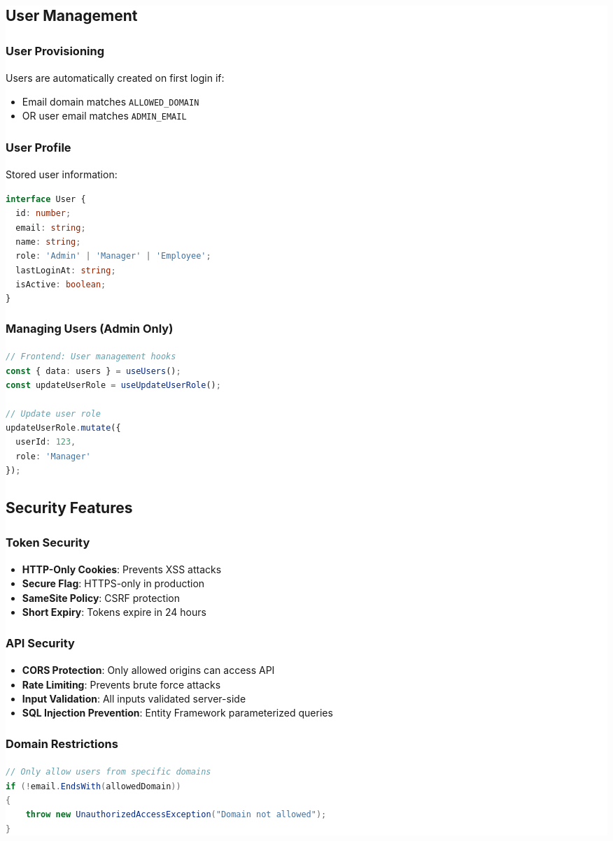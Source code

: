 ## User Management

### User Provisioning
Users are automatically created on first login if:
- Email domain matches `ALLOWED_DOMAIN`
- OR user email matches `ADMIN_EMAIL`

### User Profile
Stored user information:
```typescript
interface User {
  id: number;
  email: string;
  name: string;
  role: 'Admin' | 'Manager' | 'Employee';
  lastLoginAt: string;
  isActive: boolean;
}
```

### Managing Users (Admin Only)
```typescript
// Frontend: User management hooks
const { data: users } = useUsers();
const updateUserRole = useUpdateUserRole();

// Update user role
updateUserRole.mutate({ 
  userId: 123, 
  role: 'Manager' 
});
```

## Security Features

### Token Security
- **HTTP-Only Cookies**: Prevents XSS attacks
- **Secure Flag**: HTTPS-only in production
- **SameSite Policy**: CSRF protection
- **Short Expiry**: Tokens expire in 24 hours

### API Security
- **CORS Protection**: Only allowed origins can access API
- **Rate Limiting**: Prevents brute force attacks
- **Input Validation**: All inputs validated server-side
- **SQL Injection Prevention**: Entity Framework parameterized queries

### Domain Restrictions
```csharp
// Only allow users from specific domains
if (!email.EndsWith(allowedDomain))
{
    throw new UnauthorizedAccessException("Domain not allowed");
}
```
